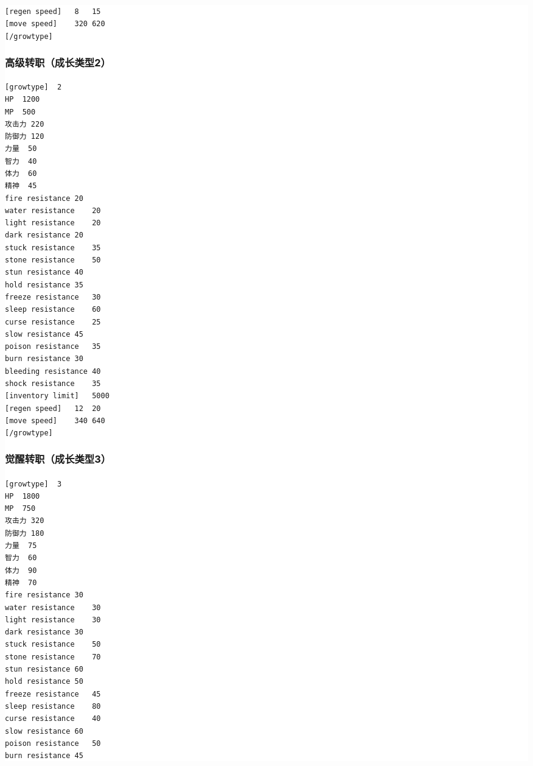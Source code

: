 ```
[regen speed]	8	15
[move speed]	320	620
[/growtype]
```

### 高级转职（成长类型2）
```
[growtype]	2
HP	1200
MP	500
攻击力	220
防御力	120
力量	50
智力	40
体力	60
精神	45
fire resistance	20
water resistance	20
light resistance	20
dark resistance	20
stuck resistance	35
stone resistance	50
stun resistance	40
hold resistance	35
freeze resistance	30
sleep resistance	60
curse resistance	25
slow resistance	45
poison resistance	35
burn resistance	30
bleeding resistance	40
shock resistance	35
[inventory limit]	5000
[regen speed]	12	20
[move speed]	340	640
[/growtype]
```

### 觉醒转职（成长类型3）
```
[growtype]	3
HP	1800
MP	750
攻击力	320
防御力	180
力量	75
智力	60
体力	90
精神	70
fire resistance	30
water resistance	30
light resistance	30
dark resistance	30
stuck resistance	50
stone resistance	70
stun resistance	60
hold resistance	50
freeze resistance	45
sleep resistance	80
curse resistance	40
slow resistance	60
poison resistance	50
burn resistance	45
```